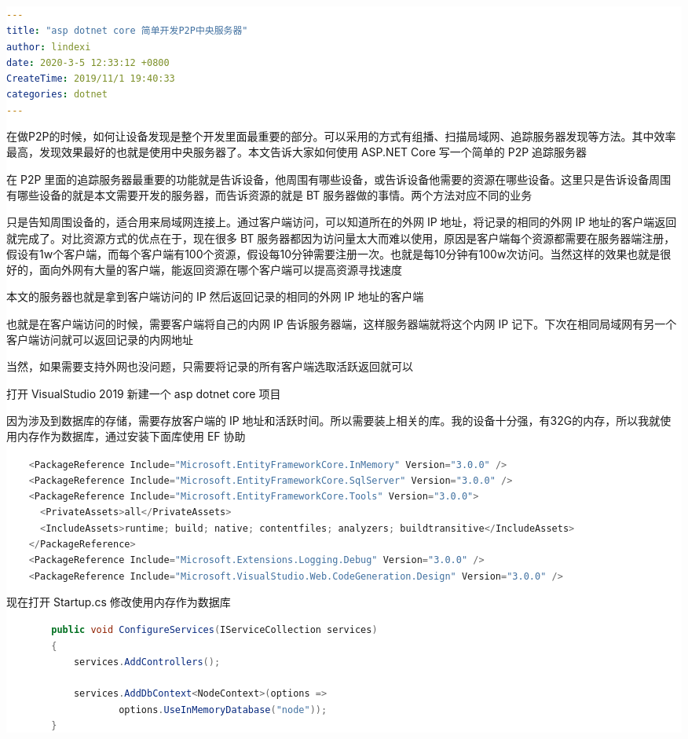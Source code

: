 ```yaml
---
title: "asp dotnet core 简单开发P2P中央服务器"
author: lindexi
date: 2020-3-5 12:33:12 +0800
CreateTime: 2019/11/1 19:40:33
categories: dotnet
---
```


在做P2P的时候，如何让设备发现是整个开发里面最重要的部分。可以采用的方式有组播、扫描局域网、追踪服务器发现等方法。其中效率最高，发现效果最好的也就是使用中央服务器了。本文告诉大家如何使用 ASP.NET Core 写一个简单的 P2P 追踪服务器








在 P2P 里面的追踪服务器最重要的功能就是告诉设备，他周围有哪些设备，或告诉设备他需要的资源在哪些设备。这里只是告诉设备周围有哪些设备的就是本文需要开发的服务器，而告诉资源的就是 BT 服务器做的事情。两个方法对应不同的业务

只是告知周围设备的，适合用来局域网连接上。通过客户端访问，可以知道所在的外网 IP 地址，将记录的相同的外网 IP 地址的客户端返回就完成了。对比资源方式的优点在于，现在很多 BT 服务器都因为访问量太大而难以使用，原因是客户端每个资源都需要在服务器端注册，假设有1w个客户端，而每个客户端有100个资源，假设每10分钟需要注册一次。也就是每10分钟有100w次访问。当然这样的效果也就是很好的，面向外网有大量的客户端，能返回资源在哪个客户端可以提高资源寻找速度

本文的服务器也就是拿到客户端访问的 IP 然后返回记录的相同的外网 IP 地址的客户端

也就是在客户端访问的时候，需要客户端将自己的内网 IP 告诉服务器端，这样服务器端就将这个内网 IP 记下。下次在相同局域网有另一个客户端访问就可以返回记录的内网地址

当然，如果需要支持外网也没问题，只需要将记录的所有客户端选取活跃返回就可以

打开 VisualStudio 2019 新建一个 asp dotnet core 项目

因为涉及到数据库的存储，需要存放客户端的 IP 地址和活跃时间。所以需要装上相关的库。我的设备十分强，有32G的内存，所以我就使用内存作为数据库，通过安装下面库使用 EF 协助

```csharp
    <PackageReference Include="Microsoft.EntityFrameworkCore.InMemory" Version="3.0.0" />
    <PackageReference Include="Microsoft.EntityFrameworkCore.SqlServer" Version="3.0.0" />
    <PackageReference Include="Microsoft.EntityFrameworkCore.Tools" Version="3.0.0">
      <PrivateAssets>all</PrivateAssets>
      <IncludeAssets>runtime; build; native; contentfiles; analyzers; buildtransitive</IncludeAssets>
    </PackageReference>
    <PackageReference Include="Microsoft.Extensions.Logging.Debug" Version="3.0.0" />
    <PackageReference Include="Microsoft.VisualStudio.Web.CodeGeneration.Design" Version="3.0.0" />
```

现在打开 Startup.cs 修改使用内存作为数据库

```csharp
        public void ConfigureServices(IServiceCollection services)
        {
            services.AddControllers();

            services.AddDbContext<NodeContext>(options =>
                    options.UseInMemoryDatabase("node"));
        }
```
